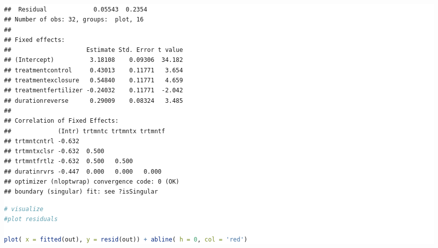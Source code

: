    ##  Residual             0.05543  0.2354  
    ## Number of obs: 32, groups:  plot, 16
    ## 
    ## Fixed effects:
    ##                     Estimate Std. Error t value
    ## (Intercept)          3.18108    0.09306  34.182
    ## treatmentcontrol     0.43013    0.11771   3.654
    ## treatmentexclosure   0.54840    0.11771   4.659
    ## treatmentfertilizer -0.24032    0.11771  -2.042
    ## durationreverse      0.29009    0.08324   3.485
    ## 
    ## Correlation of Fixed Effects:
    ##             (Intr) trtmntc trtmntx trtmntf
    ## trtmntcntrl -0.632                        
    ## trtmntxclsr -0.632  0.500                 
    ## trtmntfrtlz -0.632  0.500   0.500         
    ## duratinrvrs -0.447  0.000   0.000   0.000 
    ## optimizer (nloptwrap) convergence code: 0 (OK)
    ## boundary (singular) fit: see ?isSingular

``` r
# visualize 
#plot residuals 

plot( x = fitted(out), y = resid(out)) + abline( h = 0, col = 'red')
```
